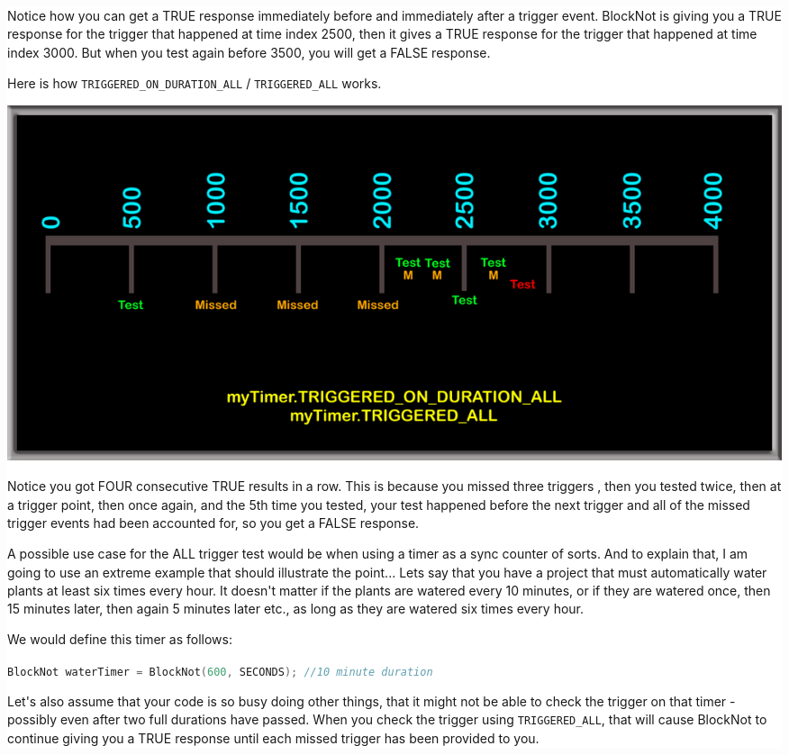 Notice how you can get a TRUE response immediately before and immediately after a trigger
event. BlockNot is giving you a TRUE response for the trigger that happened at time index
2500, then it gives a TRUE response for the trigger that happened at time index 3000. But
when you test again before 3500, you will get a FALSE response.

Here is how ```TRIGGERED_ON_DURATION_ALL``` / ```TRIGGERED_ALL``` works.

![](./img/cmpONDURATION.png)

Notice you got FOUR consecutive TRUE results in a row. This is because you missed three triggers
, then you tested twice, then at a trigger point, then once again, and the 5th time you tested,
your test happened before the next trigger and all of the missed trigger events had been accounted
for, so you get a FALSE response.

A possible use case for the ALL trigger test would be when using a timer as a sync counter of sorts. And to explain
that, I
am going to use an extreme example that should illustrate the point... Lets say that you have a project that
must automatically water plants at least six times every hour. It doesn't matter if the plants are watered every 10
minutes, or if they are watered once, then 15 minutes later, then again 5 minutes later etc., as long as they are
watered six times every hour.

We would define this timer as follows:

```CPP
BlockNot waterTimer = BlockNot(600, SECONDS); //10 minute duration
```

Let's also assume that your code is so busy doing other things, that it might not
be able to check the trigger on that timer - possibly even after two full durations have passed.
When you check the trigger using ```TRIGGERED_ALL```, that will cause BlockNot to continue giving
you a TRUE response until each missed trigger has been provided to you.
